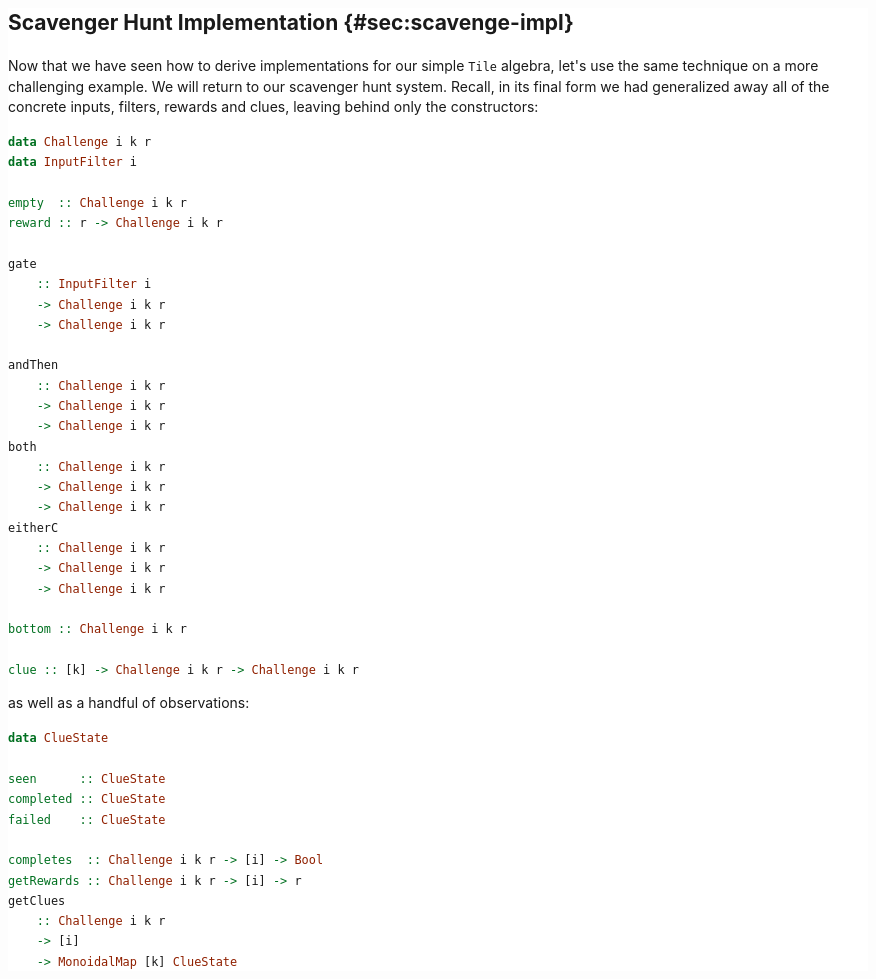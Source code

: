 ## Scavenger Hunt Implementation {#sec:scavenge-impl}

Now that we have seen how to derive implementations for our simple `Tile`
algebra, let's use the same technique on a more challenging example. We will
return to our scavenger hunt system. Recall, in its final form we had
generalized away all of the concrete inputs, filters, rewards and clues, leaving
behind only the constructors:

```haskell
data Challenge i k r
data InputFilter i

empty  :: Challenge i k r
reward :: r -> Challenge i k r

gate
    :: InputFilter i
    -> Challenge i k r
    -> Challenge i k r

andThen
    :: Challenge i k r
    -> Challenge i k r
    -> Challenge i k r
both
    :: Challenge i k r
    -> Challenge i k r
    -> Challenge i k r
eitherC
    :: Challenge i k r
    -> Challenge i k r
    -> Challenge i k r

bottom :: Challenge i k r

clue :: [k] -> Challenge i k r -> Challenge i k r
```

as well as a handful of observations:

```haskell
data ClueState

seen      :: ClueState
completed :: ClueState
failed    :: ClueState

completes  :: Challenge i k r -> [i] -> Bool
getRewards :: Challenge i k r -> [i] -> r
getClues
    :: Challenge i k r
    -> [i]
    -> MonoidalMap [k] ClueState
```


[^maybe-there-should]: But it's an intriguing idea. Maybe someone should try
[^idempotent-set]: Regular sets appear as the free *idempotent* commutative